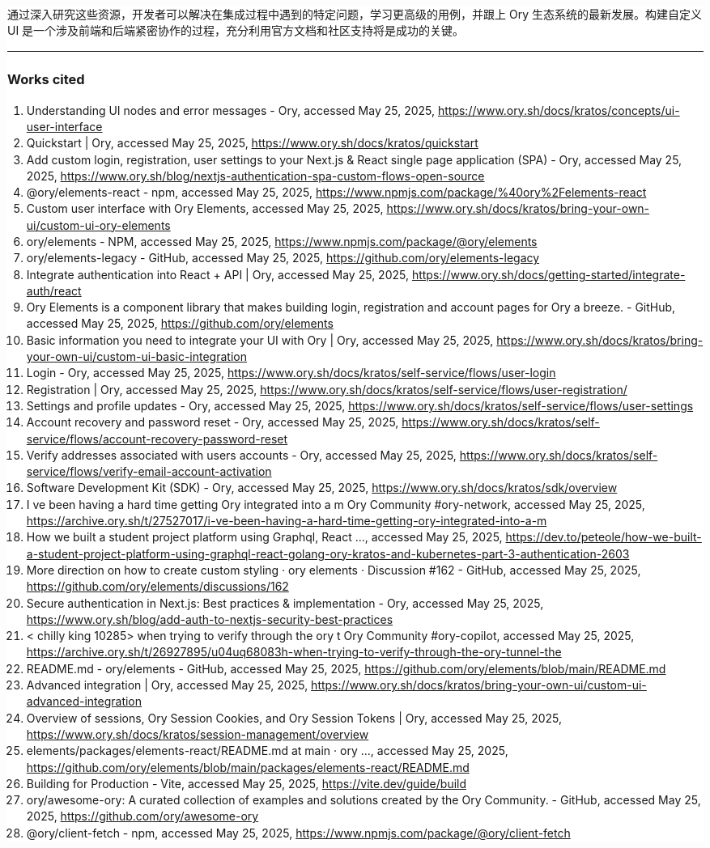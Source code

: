通过深入研究这些资源，开发者可以解决在集成过程中遇到的特定问题，学习更高级的用例，并跟上 Ory 生态系统的最新发展。构建自定义 UI 是一个涉及前端和后端紧密协作的过程，充分利用官方文档和社区支持将是成功的关键。

---

### Works cited

1.  Understanding UI nodes and error messages - Ory, accessed May 25, 2025, <https://www.ory.sh/docs/kratos/concepts/ui-user-interface>
2.  Quickstart | Ory, accessed May 25, 2025, <https://www.ory.sh/docs/kratos/quickstart>
3.  Add custom login, registration, user settings to your Next.js & React single page application (SPA) - Ory, accessed May 25, 2025, <https://www.ory.sh/blog/nextjs-authentication-spa-custom-flows-open-source>
4.  @ory/elements-react - npm, accessed May 25, 2025, <https://www.npmjs.com/package/%40ory%2Felements-react>
5.  Custom user interface with Ory Elements, accessed May 25, 2025, <https://www.ory.sh/docs/kratos/bring-your-own-ui/custom-ui-ory-elements>
6.  ory/elements - NPM, accessed May 25, 2025, <https://www.npmjs.com/package/@ory/elements>
7.  ory/elements-legacy - GitHub, accessed May 25, 2025, <https://github.com/ory/elements-legacy>
8.  Integrate authentication into React + API | Ory, accessed May 25, 2025, <https://www.ory.sh/docs/getting-started/integrate-auth/react>
9.  Ory Elements is a component library that makes building login, registration and account pages for Ory a breeze. - GitHub, accessed May 25, 2025, <https://github.com/ory/elements>
10. Basic information you need to integrate your UI with Ory | Ory, accessed May 25, 2025, <https://www.ory.sh/docs/kratos/bring-your-own-ui/custom-ui-basic-integration>
11. Login - Ory, accessed May 25, 2025, <https://www.ory.sh/docs/kratos/self-service/flows/user-login>
12. Registration | Ory, accessed May 25, 2025, <https://www.ory.sh/docs/kratos/self-service/flows/user-registration/>
13. Settings and profile updates - Ory, accessed May 25, 2025, <https://www.ory.sh/docs/kratos/self-service/flows/user-settings>
14. Account recovery and password reset - Ory, accessed May 25, 2025, <https://www.ory.sh/docs/kratos/self-service/flows/account-recovery-password-reset>
15. Verify addresses associated with users accounts - Ory, accessed May 25, 2025, <https://www.ory.sh/docs/kratos/self-service/flows/verify-email-account-activation>
16. Software Development Kit (SDK) - Ory, accessed May 25, 2025, <https://www.ory.sh/docs/kratos/sdk/overview>
17. I ve been having a hard time getting Ory integrated into a m Ory Community #ory-network, accessed May 25, 2025, <https://archive.ory.sh/t/27527017/i-ve-been-having-a-hard-time-getting-ory-integrated-into-a-m>
18. How we built a student project platform using Graphql, React ..., accessed May 25, 2025, <https://dev.to/peteole/how-we-built-a-student-project-platform-using-graphql-react-golang-ory-kratos-and-kubernetes-part-3-authentication-2603>
19. More direction on how to create custom styling · ory elements · Discussion #162 - GitHub, accessed May 25, 2025, <https://github.com/ory/elements/discussions/162>
20. Secure authentication in Next.js: Best practices & implementation - Ory, accessed May 25, 2025, <https://www.ory.sh/blog/add-auth-to-nextjs-security-best-practices>
21. < chilly king 10285> when trying to verify through the ory t Ory Community #ory-copilot, accessed May 25, 2025, <https://archive.ory.sh/t/26927895/u04uq68083h-when-trying-to-verify-through-the-ory-tunnel-the>
22. README.md - ory/elements - GitHub, accessed May 25, 2025, <https://github.com/ory/elements/blob/main/README.md>
23. Advanced integration | Ory, accessed May 25, 2025, <https://www.ory.sh/docs/kratos/bring-your-own-ui/custom-ui-advanced-integration>
24. Overview of sessions, Ory Session Cookies, and Ory Session Tokens | Ory, accessed May 25, 2025, <https://www.ory.sh/docs/kratos/session-management/overview>
25. elements/packages/elements-react/README.md at main · ory ..., accessed May 25, 2025, <https://github.com/ory/elements/blob/main/packages/elements-react/README.md>
26. Building for Production - Vite, accessed May 25, 2025, <https://vite.dev/guide/build>
27. ory/awesome-ory: A curated collection of examples and solutions created by the Ory Community. - GitHub, accessed May 25, 2025, <https://github.com/ory/awesome-ory>
28. @ory/client-fetch - npm, accessed May 25, 2025, <https://www.npmjs.com/package/@ory/client-fetch>
